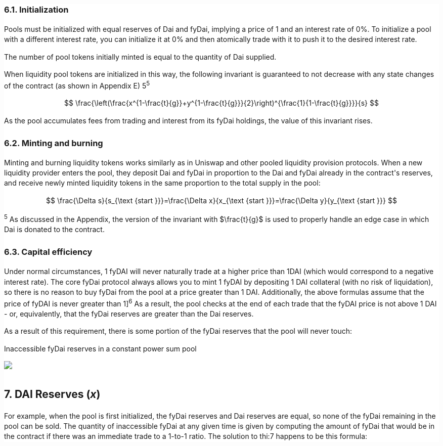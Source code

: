### 6.1. Initialization

Pools must be initialized with equal reserves of Dai and fyDai, implying a price of 1 and an interest rate of $0 \%$. To initialize a pool with a different interest rate, you can initialize it at $0 \%$ and then atomically trade with it to push it to the desired interest rate.

The number of pool tokens initially minted is equal to the quantity of Dai supplied.

When liquidity pool tokens are initialized in this way, the following invariant is guaranteed to not decrease with any state changes of the contract (as shown in Appendix E) $5^{5}$

$$
\frac{\left(\frac{x^{1-\frac{t}{g}}+y^{1-\frac{t}{g}}}{2}\right)^{\frac{1}{1-\frac{t}{g}}}}{s}
$$

As the pool accumulates fees from trading and interest from its fyDai holdings, the value of this invariant rises.

### 6.2. Minting and burning

Minting and burning liquidity tokens works similarly as in Uniswap and other pooled liquidity provision protocols. When a new liquidity provider enters the pool, they deposit Dai and fyDai in proportion to the Dai and fyDai already in the contract's reserves, and receive newly minted liquidity tokens in the same proportion to the total supply in the pool:

$$
\frac{\Delta s}{s_{\text {start }}}=\frac{\Delta x}{x_{\text {start }}}=\frac{\Delta y}{y_{\text {start }}}
$$

${ }^{5}$ As discussed in the Appendix, the version of the invariant with $\frac{t}{g}$ is used to properly handle an edge case in which Dai is donated to the contract.

### 6.3. Capital efficiency

Under normal circumstances, 1 fyDAI will never naturally trade at a higher price than $1 \mathrm{DAI}$ (which would correspond to a negative interest rate). The core fyDai protocol always allows you to mint 1 fyDAI by depositing 1 DAI collateral (with no risk of liquidation), so there is no reason to buy fyDai from the pool at a price greater than 1 DAI. Additionally, the above formulas assume that the price of fyDAI is never greater than 1$]^{6}$ As a result, the pool checks at the end of each trade that the fyDAI price is not above 1 DAI - or, equivalently, that the fyDai reserves are greater than the Dai reserves.

As a result of this requirement, there is some portion of the fyDai reserves that the pool will never touch:

Inaccessible fyDai reserves in a constant power sum pool

![](https://cdn.mathpix.com/cropped/2023_07_30_e15be03d13315ff6dbc9g-13.jpg?height=594&width=846&top_left_y=1020&top_left_x=585)

## 7. DAI Reserves $(x)$

For example, when the pool is first initialized, the fyDai reserves and Dai reserves are equal, so none of the fyDai remaining in the pool can be sold. The quantity of inaccessible fyDai at any given time is given by computing the amount of fyDai that would be in the contract if there was an immediate trade to a 1-to-1 ratio. The solution to thi:7 happens to be this formula:
